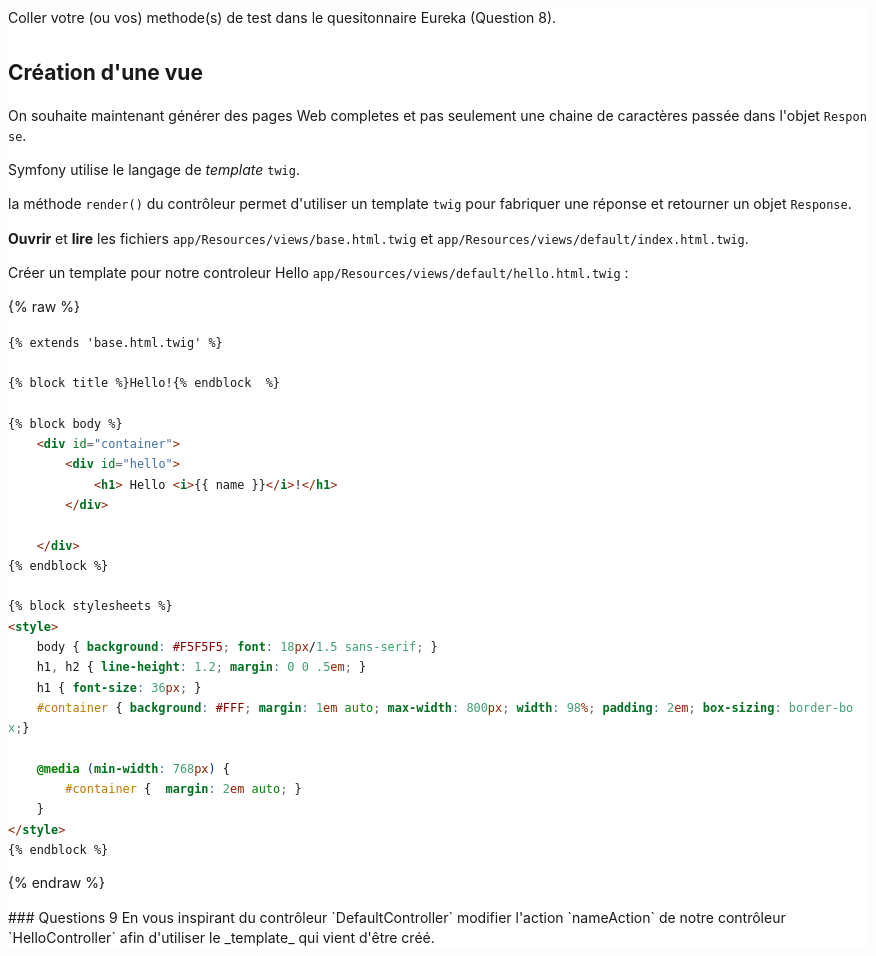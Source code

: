 Coller votre (ou vos) methode(s) de test dans le quesitonnaire Eureka (Question 8).
</div>

## Création d'une vue

On souhaite maintenant générer des pages Web completes et pas seulement une chaine de caractères passée dans l'objet `Response`.

Symfony utilise le langage de _template_ `twig`.

la méthode `render()` du contrôleur permet d'utiliser un template `twig` pour fabriquer une réponse et retourner un objet `Response`.


**Ouvrir** et **lire** les fichiers `app/Resources/views/base.html.twig` et  `app/Resources/views/default/index.html.twig`.


Créer un template pour notre controleur Hello `app/Resources/views/default/hello.html.twig` :

{% raw %}
```html
{% extends 'base.html.twig' %}

{% block title %}Hello!{% endblock  %}

{% block body %}
    <div id="container">
        <div id="hello">
            <h1> Hello <i>{{ name }}</i>!</h1>
        </div>

    </div>
{% endblock %}

{% block stylesheets %}
<style>
    body { background: #F5F5F5; font: 18px/1.5 sans-serif; }
    h1, h2 { line-height: 1.2; margin: 0 0 .5em; }
    h1 { font-size: 36px; }
    #container { background: #FFF; margin: 1em auto; max-width: 800px; width: 98%; padding: 2em; box-sizing: border-box;}

    @media (min-width: 768px) {
        #container {  margin: 2em auto; }
    }
</style>
{% endblock %}
```
{% endraw %}

<div class="question">
### Questions  9
En vous inspirant du contrôleur `DefaultController` modifier l'action `nameAction` de notre contrôleur `HelloController` afin d'utiliser le _template_ qui vient d'être créé.
